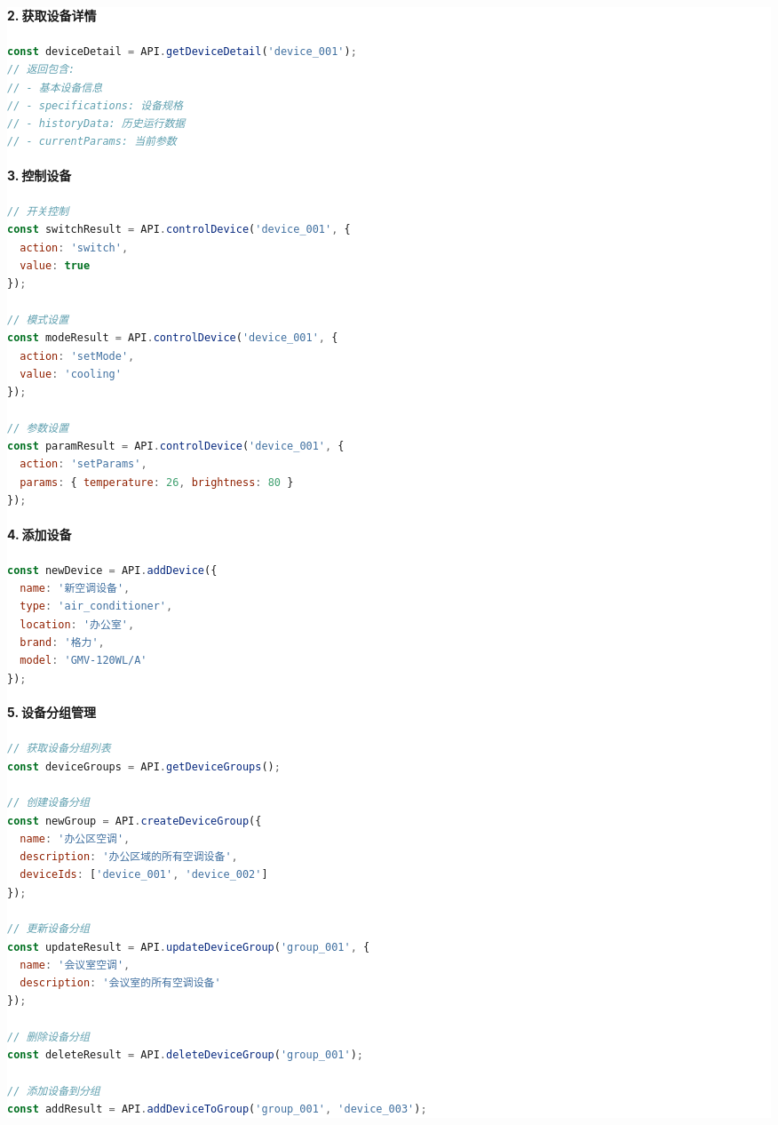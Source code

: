 #### 2. 获取设备详情
```javascript
const deviceDetail = API.getDeviceDetail('device_001');
// 返回包含:
// - 基本设备信息
// - specifications: 设备规格
// - historyData: 历史运行数据
// - currentParams: 当前参数
```

#### 3. 控制设备
```javascript
// 开关控制
const switchResult = API.controlDevice('device_001', {
  action: 'switch',
  value: true
});

// 模式设置
const modeResult = API.controlDevice('device_001', {
  action: 'setMode',
  value: 'cooling'
});

// 参数设置
const paramResult = API.controlDevice('device_001', {
  action: 'setParams',
  params: { temperature: 26, brightness: 80 }
});
```

#### 4. 添加设备
```javascript
const newDevice = API.addDevice({
  name: '新空调设备',
  type: 'air_conditioner',
  location: '办公室',
  brand: '格力',
  model: 'GMV-120WL/A'
});
```

#### 5. 设备分组管理
```javascript
// 获取设备分组列表
const deviceGroups = API.getDeviceGroups();

// 创建设备分组
const newGroup = API.createDeviceGroup({
  name: '办公区空调',
  description: '办公区域的所有空调设备',
  deviceIds: ['device_001', 'device_002']
});

// 更新设备分组
const updateResult = API.updateDeviceGroup('group_001', {
  name: '会议室空调',
  description: '会议室的所有空调设备'
});

// 删除设备分组
const deleteResult = API.deleteDeviceGroup('group_001');

// 添加设备到分组
const addResult = API.addDeviceToGroup('group_001', 'device_003');
```